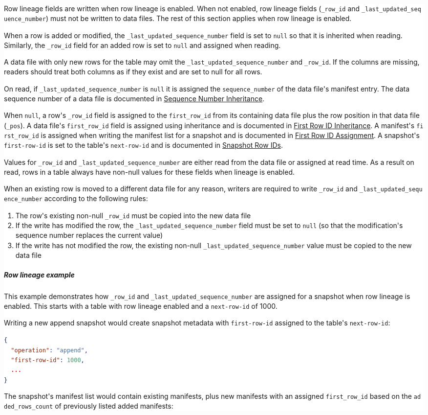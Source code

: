 Row lineage fields are written when row lineage is enabled. When not enabled, row lineage fields (`_row_id` and `_last_updated_sequence_number`) must not be written to data files. The rest of this section applies when row lineage is enabled.

When a row is added or modified, the `_last_updated_sequence_number` field is set to `null` so that it is inherited when reading. Similarly, the `_row_id` field for an added row is set to `null` and assigned when reading.

A data file with only new rows for the table may omit the `_last_updated_sequence_number` and `_row_id`. If the columns are missing, readers should treat both columns as if they exist and are set to null for all rows.

On read, if `_last_updated_sequence_number` is `null` it is assigned the `sequence_number` of the data file's manifest entry. The data sequence number of a data file is documented in [Sequence Number Inheritance](#sequence-number-inheritance).

When `null`, a row's `_row_id` field is assigned to the `first_row_id` from its containing data file plus the row position in that data file (`_pos`). A data file's `first_row_id` field is assigned using inheritance and is documented in [First Row ID Inheritance](#first-row-id-inheritance). A manifest's `first_row_id` is assigned when writing the manifest list for a snapshot and is documented in [First Row ID Assignment](#first-row-id-assignment). A snapshot's `first-row-id` is set to the table's `next-row-id` and is documented in [Snapshot Row IDs](#snapshot-row-ids).

Values for `_row_id` and `_last_updated_sequence_number` are either read from the data file or assigned at read time. As a result on read, rows in a table always have non-null values for these fields when lineage is enabled.

When an existing row is moved to a different data file for any reason, writers are required to write `_row_id` and `_last_updated_sequence_number` according to the following rules:

1. The row's existing non-null `_row_id` must be copied into the new data file
2. If the write has modified the row, the `_last_updated_sequence_number` field must be set to `null` (so that the modification's sequence number replaces the current value)
3. If the write has not modified the row, the existing non-null `_last_updated_sequence_number` value must be copied to the new data file


##### Row lineage example

This example demonstrates how `_row_id` and `_last_updated_sequence_number` are assigned for a snapshot when row lineage is enabled. This starts with a table with row lineage enabled and a `next-row-id` of 1000.

Writing a new append snapshot would create snapshot metadata with `first-row-id` assigned to the table's `next-row-id`:

```json
{
  "operation": "append",
  "first-row-id": 1000,
  ...
}
```

The snapshot's manifest list would contain existing manifests, plus new manifests with an assigned `first_row_id` based on the `added_rows_count` of previously listed added manifests:
